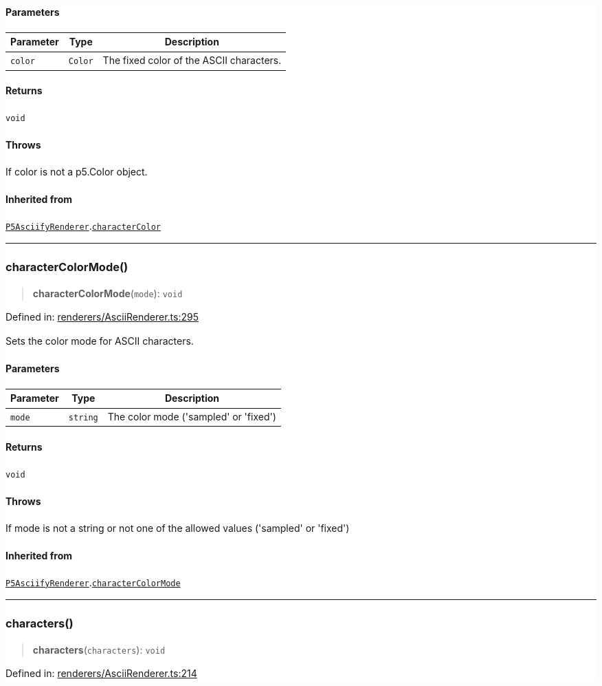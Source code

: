 #### Parameters

| Parameter | Type | Description |
| ------ | ------ | ------ |
| `color` | `Color` | The fixed color of the ASCII characters. |

#### Returns

`void`

#### Throws

If color is not a p5.Color object.

#### Inherited from

[`P5AsciifyRenderer`](P5AsciifyRenderer.md).[`characterColor`](P5AsciifyRenderer.md#charactercolor)

***

### characterColorMode()

> **characterColorMode**(`mode`): `void`

Defined in: [renderers/AsciiRenderer.ts:295](https://github.com/humanbydefinition/p5-asciify/blob/f508211b91e4e5fce76de2e41a19937662a36543/src/lib/renderers/AsciiRenderer.ts#L295)

Sets the color mode for ASCII characters.

#### Parameters

| Parameter | Type | Description |
| ------ | ------ | ------ |
| `mode` | `string` | The color mode ('sampled' or 'fixed') |

#### Returns

`void`

#### Throws

If mode is not a string or not one of the allowed values ('sampled' or 'fixed')

#### Inherited from

[`P5AsciifyRenderer`](P5AsciifyRenderer.md).[`characterColorMode`](P5AsciifyRenderer.md#charactercolormode)

***

### characters()

> **characters**(`characters`): `void`

Defined in: [renderers/AsciiRenderer.ts:214](https://github.com/humanbydefinition/p5-asciify/blob/f508211b91e4e5fce76de2e41a19937662a36543/src/lib/renderers/AsciiRenderer.ts#L214)
